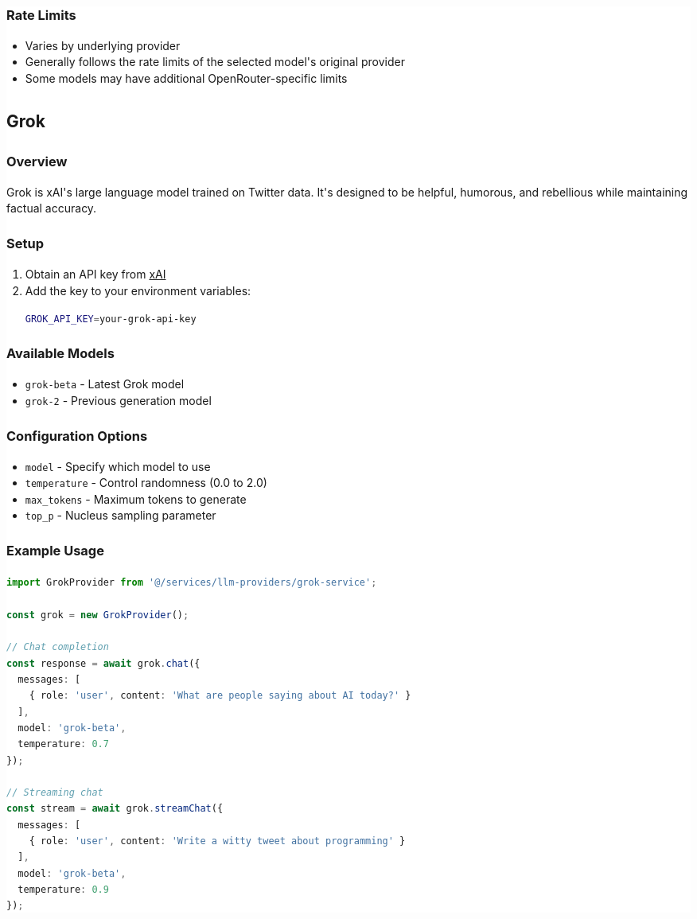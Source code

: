 ### Rate Limits
- Varies by underlying provider
- Generally follows the rate limits of the selected model's original provider
- Some models may have additional OpenRouter-specific limits

## Grok

### Overview
Grok is xAI's large language model trained on Twitter data. It's designed to be helpful, humorous, and rebellious while maintaining factual accuracy.

### Setup
1. Obtain an API key from [xAI](https://x.ai/)
2. Add the key to your environment variables:
   ```bash
   GROK_API_KEY=your-grok-api-key
   ```

### Available Models
- `grok-beta` - Latest Grok model
- `grok-2` - Previous generation model

### Configuration Options
- `model` - Specify which model to use
- `temperature` - Control randomness (0.0 to 2.0)
- `max_tokens` - Maximum tokens to generate
- `top_p` - Nucleus sampling parameter

### Example Usage
```typescript
import GrokProvider from '@/services/llm-providers/grok-service';

const grok = new GrokProvider();

// Chat completion
const response = await grok.chat({
  messages: [
    { role: 'user', content: 'What are people saying about AI today?' }
  ],
  model: 'grok-beta',
  temperature: 0.7
});

// Streaming chat
const stream = await grok.streamChat({
  messages: [
    { role: 'user', content: 'Write a witty tweet about programming' }
  ],
  model: 'grok-beta',
  temperature: 0.9
});
```
